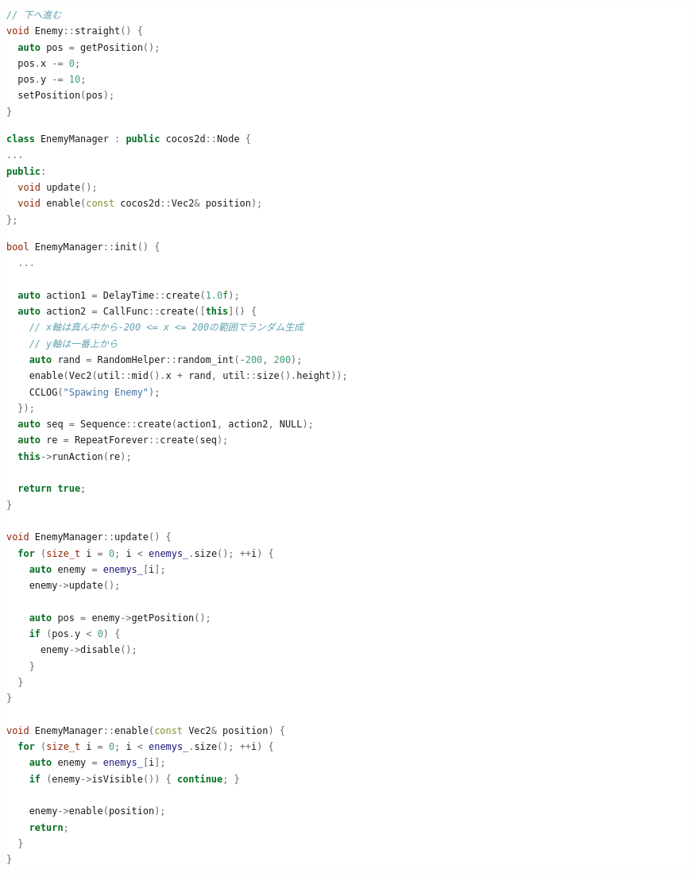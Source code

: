```cpp
// 下へ進む
void Enemy::straight() {
  auto pos = getPosition();
  pos.x -= 0;
  pos.y -= 10;
  setPosition(pos);
}
```

```cpp
class EnemyManager : public cocos2d::Node {
...
public:
  void update();
  void enable(const cocos2d::Vec2& position);
};
```

```cpp
bool EnemyManager::init() {
  ...

  auto action1 = DelayTime::create(1.0f);
  auto action2 = CallFunc::create([this]() {
    // x軸は真ん中から-200 <= x <= 200の範囲でランダム生成
    // y軸は一番上から
    auto rand = RandomHelper::random_int(-200, 200);
    enable(Vec2(util::mid().x + rand, util::size().height));
    CCLOG("Spawing Enemy");
  });
  auto seq = Sequence::create(action1, action2, NULL);
  auto re = RepeatForever::create(seq);
  this->runAction(re);

  return true;
}

void EnemyManager::update() {
  for (size_t i = 0; i < enemys_.size(); ++i) {
    auto enemy = enemys_[i];
    enemy->update();

    auto pos = enemy->getPosition();
    if (pos.y < 0) {
      enemy->disable();
    }
  }
}

void EnemyManager::enable(const Vec2& position) {
  for (size_t i = 0; i < enemys_.size(); ++i) {
    auto enemy = enemys_[i];
    if (enemy->isVisible()) { continue; }

    enemy->enable(position);
    return;
  }
}
```
